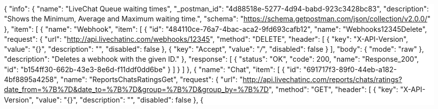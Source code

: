 {
  "info": {
    "name": "LiveChat Queue waiting times",
    "_postman_id": "4d88518e-5277-4d94-babd-923c3428bc83",
    "description": "Shows the Minimum, Average and Maximum waiting time.",
    "schema": "https://schema.getpostman.com/json/collection/v2.0.0/"
  },
  "item": [
    {
      "name": "Webhook",
      "item": [
        {
          "id": "484110ce-76a7-4bac-aca2-9fd693cafb12",
          "name": "Webhooks12345Delete",
          "request": {
            "url": "http://api.livechatinc.com/webhooks/12345",
            "method": "DELETE",
            "header": [
              {
                "key": "X-API-Version",
                "value": "{}",
                "description": "",
                "disabled": false
              },
              {
                "key": "Accept",
                "value": "*/*",
                "disabled": false
              }
            ],
            "body": {
              "mode": "raw"
            },
            "description": "Deletes a webhook with the given ID."
          },
          "response": [
            {
              "status": "OK",
              "code": 200,
              "name": "Response_200",
              "id": "b154ff30-662b-43e3-8e6d-f11ddf0dd6be"
            }
          ]
        }
      ]
    },
    {
      "name": "Chat",
      "item": [
        {
          "id": "691717f3-89f0-44eb-a182-4bf8895a4258",
          "name": "ReportsChatsRatingsGet",
          "request": {
            "url": "http://api.livechatinc.com/reports/chats/ratings?date_from=%7B%7D&date_to=%7B%7D&group=%7B%7D&group_by=%7B%7D",
            "method": "GET",
            "header": [
              {
                "key": "X-API-Version",
                "value": "{}",
                "description": "",
                "disabled": false
              },
              {